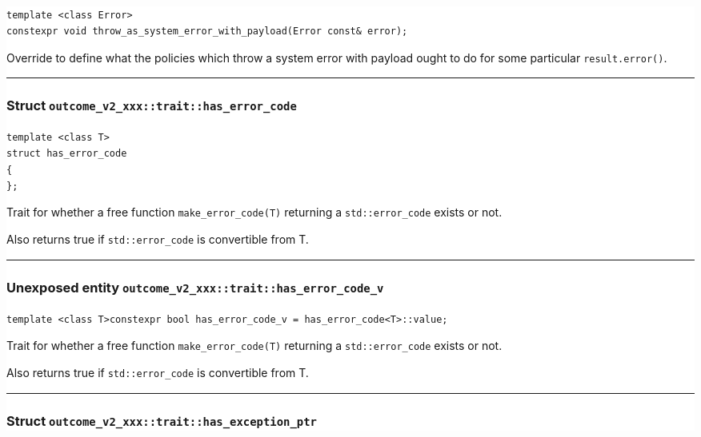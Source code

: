 <span id="standardese-outcome_v2_xxx__policy__throw_as_system_error_with_payload-Error--Errorconst--"></span>

<pre><code class="standardese-language-cpp"><span class="kwd">template</span> <span class="pun">&lt;</span><span class="kwd">class</span> <span class="typ dec var fun">Error</span><span class="pun">&gt;</span>
<span class="kwd">constexpr</span> <span class="kwd">void</span> <span class="typ dec var fun">throw_as_system_error_with_payload</span><span class="pun">(</span><span class="typ dec var fun">Error</span> <span class="kwd">const</span><span class="pun">&amp;</span> <span class="typ dec var fun">error</span><span class="pun">)</span><span class="pun">;</span>
</code></pre>

Override to define what the policies which throw a system error with payload ought to do for some particular `result.error()`.

-----

<span id="standardese-outcome_v2_xxx__trait"></span>

### Struct `outcome_v2_xxx::trait::has_error_code`

<span id="standardese-outcome_v2_xxx__trait__has_error_code-T-"></span>

<pre><code class="standardese-language-cpp"><span class="kwd">template</span> <span class="pun">&lt;</span><span class="kwd">class</span> <span class="typ dec var fun">T</span><span class="pun">&gt;</span>
<span class="kwd">struct</span> <span class="typ dec var fun">has_error_code</span>
<span class="pun">{</span>
<span class="pun">};</span>
</code></pre>

Trait for whether a free function `make_error_code(T)` returning a `std::error_code` exists or not.

Also returns true if `std::error_code` is convertible from T.

-----

### Unexposed entity `outcome_v2_xxx::trait::has_error_code_v`

<span id="standardese-outcome_v2_xxx__trait__has_error_code_v"></span>

<pre><code class="standardese-language-cpp"><span class="typ dec var fun">template</span> <span class="pun">&lt;</span><span class="typ dec var fun">class</span> <span class="kwd">T</span><span class="pun">&gt;</span><span class="typ dec var fun">constexpr</span> <span class="typ dec var fun">bool</span> <span class="kwd">has_error_code_v</span> <span class="pun">=</span> <span class="kwd">has_error_code</span><span class="pun">&lt;</span><span class="kwd">T</span><span class="pun">&gt;</span><span class="pun">::</span><span class="kwd">value</span><span class="pun">;</span>
</code></pre>

Trait for whether a free function `make_error_code(T)` returning a `std::error_code` exists or not.

Also returns true if `std::error_code` is convertible from T.

-----

### Struct `outcome_v2_xxx::trait::has_exception_ptr`
